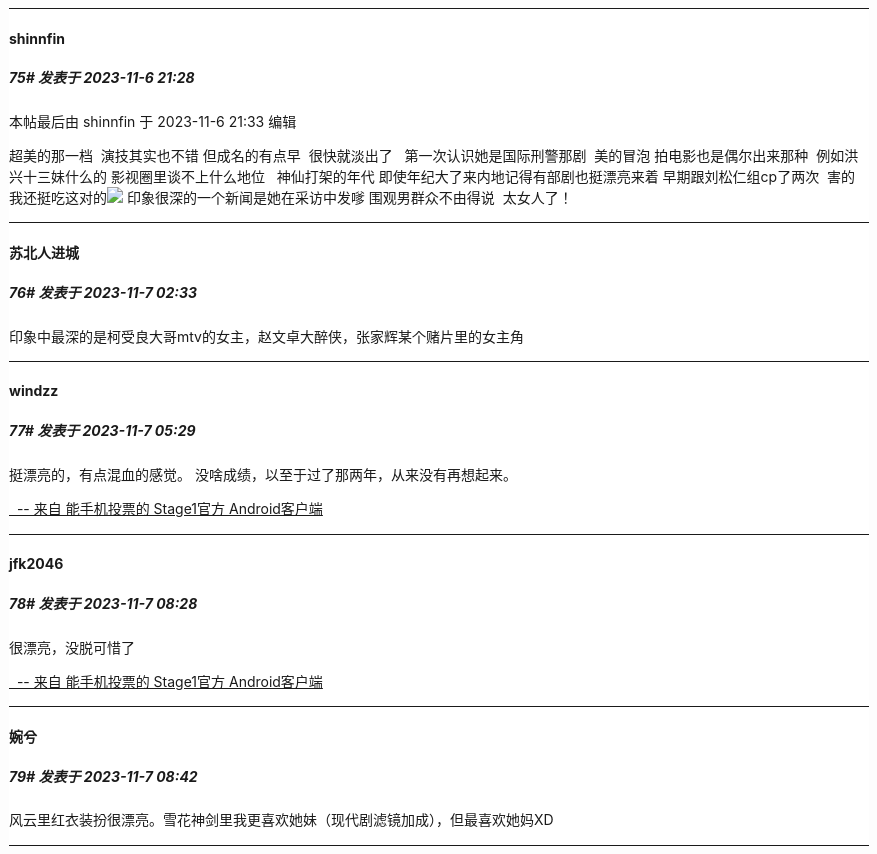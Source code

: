 *****

####  shinnfin  
##### 75#       发表于 2023-11-6 21:28

 本帖最后由 shinnfin 于 2023-11-6 21:33 编辑 

超美的那一档  演技其实也不错
但成名的有点早  很快就淡出了  
第一次认识她是国际刑警那剧  美的冒泡
拍电影也是偶尔出来那种  例如洪兴十三妹什么的
影视圈里谈不上什么地位   神仙打架的年代
即使年纪大了来内地记得有部剧也挺漂亮来着
早期跟刘松仁组cp了两次  害的我还挺吃这对的<img src="https://static.saraba1st.com/image/smiley/face2017/004.gif" referrerpolicy="no-referrer">
印象很深的一个新闻是她在采访中发嗲
围观男群众不由得说  太女人了！


*****

####  苏北人进城  
##### 76#       发表于 2023-11-7 02:33

印象中最深的是柯受良大哥mtv的女主，赵文卓大醉侠，张家辉某个赌片里的女主角


*****

####  windzz  
##### 77#       发表于 2023-11-7 05:29

挺漂亮的，有点混血的感觉。
没啥成绩，以至于过了那两年，从来没有再想起来。

[  -- 来自 能手机投票的 Stage1官方 Android客户端](https://www.coolapk.com/apk/140634)


*****

####  jfk2046  
##### 78#       发表于 2023-11-7 08:28

很漂亮，没脱可惜了

[  -- 来自 能手机投票的 Stage1官方 Android客户端](https://www.coolapk.com/apk/140634)


*****

####  婉兮  
##### 79#       发表于 2023-11-7 08:42

风云里红衣装扮很漂亮。雪花神剑里我更喜欢她妹（现代剧滤镜加成），但最喜欢她妈XD


*****
